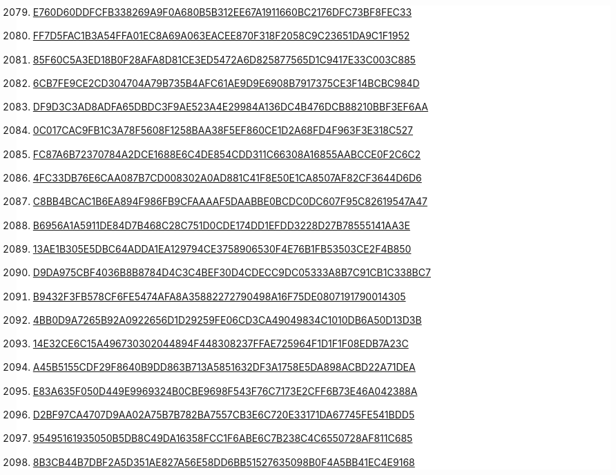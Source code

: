 2079. [E760D60DDFCFB338269A9F0A680B5B312EE67A1911660BC2176DFC73BF8FEC33](https://testnet-explorer.binance.org/tx/E760D60DDFCFB338269A9F0A680B5B312EE67A1911660BC2176DFC73BF8FEC33)

2080. [FF7D5FAC1B3A54FFA01EC8A69A063EACEE870F318F2058C9C23651DA9C1F1952](https://testnet-explorer.binance.org/tx/FF7D5FAC1B3A54FFA01EC8A69A063EACEE870F318F2058C9C23651DA9C1F1952)

2081. [85F60C5A3ED18B0F28AFA8D81CE3ED5472A6D825877565D1C9417E33C003C885](https://testnet-explorer.binance.org/tx/85F60C5A3ED18B0F28AFA8D81CE3ED5472A6D825877565D1C9417E33C003C885)

2082. [6CB7FE9CE2CD304704A79B735B4AFC61AE9D9E6908B7917375CE3F14BCBC984D](https://testnet-explorer.binance.org/tx/6CB7FE9CE2CD304704A79B735B4AFC61AE9D9E6908B7917375CE3F14BCBC984D)

2083. [DF9D3C3AD8ADFA65DBDC3F9AE523A4E29984A136DC4B476DCB88210BBF3EF6AA](https://testnet-explorer.binance.org/tx/DF9D3C3AD8ADFA65DBDC3F9AE523A4E29984A136DC4B476DCB88210BBF3EF6AA)

2084. [0C017CAC9FB1C3A78F5608F1258BAA38F5EF860CE1D2A68FD4F963F3E318C527](https://testnet-explorer.binance.org/tx/0C017CAC9FB1C3A78F5608F1258BAA38F5EF860CE1D2A68FD4F963F3E318C527)

2085. [FC87A6B72370784A2DCE1688E6C4DE854CDD311C66308A16855AABCCE0F2C6C2](https://testnet-explorer.binance.org/tx/FC87A6B72370784A2DCE1688E6C4DE854CDD311C66308A16855AABCCE0F2C6C2)

2086. [4FC33DB76E6CAA087B7CD008302A0AD881C41F8E50E1CA8507AF82CF3644D6D6](https://testnet-explorer.binance.org/tx/4FC33DB76E6CAA087B7CD008302A0AD881C41F8E50E1CA8507AF82CF3644D6D6)

2087. [C8BB4BCAC1B6EA894F986FB9CFAAAAF5DAABBE0BCDC0DC607F95C82619547A47](https://testnet-explorer.binance.org/tx/C8BB4BCAC1B6EA894F986FB9CFAAAAF5DAABBE0BCDC0DC607F95C82619547A47)

2088. [B6956A1A5911DE84D7B468C28C751D0CDE174DD1EFDD3228D27B78555141AA3E](https://testnet-explorer.binance.org/tx/B6956A1A5911DE84D7B468C28C751D0CDE174DD1EFDD3228D27B78555141AA3E)

2089. [13AE1B305E5DBC64ADDA1EA129794CE3758906530F4E76B1FB53503CE2F4B850](https://testnet-explorer.binance.org/tx/13AE1B305E5DBC64ADDA1EA129794CE3758906530F4E76B1FB53503CE2F4B850)

2090. [D9DA975CBF4036B8B8784D4C3C4BEF30D4CDECC9DC05333A8B7C91CB1C338BC7](https://testnet-explorer.binance.org/tx/D9DA975CBF4036B8B8784D4C3C4BEF30D4CDECC9DC05333A8B7C91CB1C338BC7)

2091. [B9432F3FB578CF6FE5474AFA8A35882272790498A16F75DE0807191790014305](https://testnet-explorer.binance.org/tx/B9432F3FB578CF6FE5474AFA8A35882272790498A16F75DE0807191790014305)

2092. [4BB0D9A7265B92A0922656D1D29259FE06CD3CA49049834C1010DB6A50D13D3B](https://testnet-explorer.binance.org/tx/4BB0D9A7265B92A0922656D1D29259FE06CD3CA49049834C1010DB6A50D13D3B)

2093. [14E32CE6C15A496730302044894F448308237FFAE725964F1D1F1F08EDB7A23C](https://testnet-explorer.binance.org/tx/14E32CE6C15A496730302044894F448308237FFAE725964F1D1F1F08EDB7A23C)

2094. [A45B5155CDF29F8640B9DD863B713A5851632DF3A1758E5DA898ACBD22A71DEA](https://testnet-explorer.binance.org/tx/A45B5155CDF29F8640B9DD863B713A5851632DF3A1758E5DA898ACBD22A71DEA)

2095. [E83A635F050D449E9969324B0CBE9698F543F76C7173E2CFF6B73E46A042388A](https://testnet-explorer.binance.org/tx/E83A635F050D449E9969324B0CBE9698F543F76C7173E2CFF6B73E46A042388A)

2096. [D2BF97CA4707D9AA02A75B7B782BA7557CB3E6C720E33171DA67745FE541BDD5](https://testnet-explorer.binance.org/tx/D2BF97CA4707D9AA02A75B7B782BA7557CB3E6C720E33171DA67745FE541BDD5)

2097. [95495161935050B5DB8C49DA16358FCC1F6ABE6C7B238C4C6550728AF811C685](https://testnet-explorer.binance.org/tx/95495161935050B5DB8C49DA16358FCC1F6ABE6C7B238C4C6550728AF811C685)

2098. [8B3CB44B7DBF2A5D351AE827A56E58DD6BB51527635098B0F4A5BB41EC4E9168](https://testnet-explorer.binance.org/tx/8B3CB44B7DBF2A5D351AE827A56E58DD6BB51527635098B0F4A5BB41EC4E9168)
